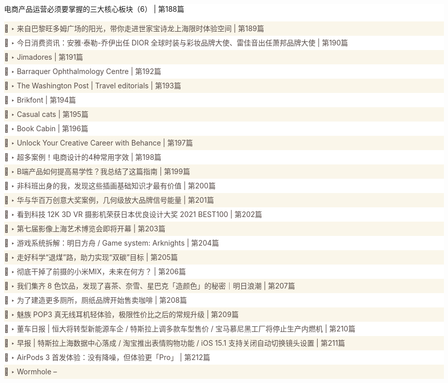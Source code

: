 电商产品运营必须要掌握的三大核心板块（6） | 第188篇</a></div><div style='line-height:3;background-color:#FAF6EA;' ><a href='http://www.toodaylab.com/80289' style="line-height:2;text-decoration:none;display:block;color:#584D49;">🌈 ‣ 来自巴黎旺多姆广场的阳光，带你走进世家宝诗龙上海限时体验空间 | 第189篇</a></div><div style='line-height:3;' ><a href='http://www.toodaylab.com/80286' style="line-height:2;text-decoration:none;display:block;color:#584D49;">🌈 ‣ 今日消费资讯：安雅·泰勒-乔伊出任 DIOR 全球时装与彩妆品牌大使、雷佳音出任萧邦品牌大使 | 第190篇</a></div><div style='line-height:3;background-color:#FAF6EA;' ><a href='https://www.behance.net/gallery/128516431/Jimadores' style="line-height:2;text-decoration:none;display:block;color:#584D49;">🌈 ‣ Jimadores | 第191篇</a></div><div style='line-height:3;' ><a href='https://www.behance.net/gallery/129975065/Barraquer-Ophthalmology-Centre' style="line-height:2;text-decoration:none;display:block;color:#584D49;">🌈 ‣ Barraquer Ophthalmology Centre | 第192篇</a></div><div style='line-height:3;background-color:#FAF6EA;' ><a href='https://www.behance.net/gallery/111265025/The-Washington-Post-Travel-editorials' style="line-height:2;text-decoration:none;display:block;color:#584D49;">🌈 ‣ The Washington Post | Travel editorials | 第193篇</a></div><div style='line-height:3;' ><a href='https://www.behance.net/gallery/129976997/Brikfont' style="line-height:2;text-decoration:none;display:block;color:#584D49;">🌈 ‣ Brikfont | 第194篇</a></div><div style='line-height:3;background-color:#FAF6EA;' ><a href='https://www.behance.net/gallery/129756851/Casual-cats' style="line-height:2;text-decoration:none;display:block;color:#584D49;">🌈 ‣ Casual cats | 第195篇</a></div><div style='line-height:3;' ><a href='https://www.behance.net/gallery/128852645/Book-Cabin' style="line-height:2;text-decoration:none;display:block;color:#584D49;">🌈 ‣ Book Cabin | 第196篇</a></div><div style='line-height:3;background-color:#FAF6EA;' ><a href='https://medium.com/behance-blog/unlock-your-creative-career-with-behance-93f9544a7354?source=rss-f5272b7f3182------2' style="line-height:2;text-decoration:none;display:block;color:#584D49;">🌈 ‣ Unlock Your Creative Career with Behance | 第197篇</a></div><div style='line-height:3;' ><a href='https://www.uisdc.com/e-commerce-design-font' style="line-height:2;text-decoration:none;display:block;color:#584D49;">🌈 ‣ 超多案例！电商设计的4种常用字效 | 第198篇</a></div><div style='line-height:3;background-color:#FAF6EA;' ><a href='https://www.uisdc.com/b-end-learnability-design' style="line-height:2;text-decoration:none;display:block;color:#584D49;">🌈 ‣ B端产品如何提高易学性？我总结了这篇指南 | 第199篇</a></div><div style='line-height:3;' ><a href='https://www.uisdc.com/illustration-basics' style="line-height:2;text-decoration:none;display:block;color:#584D49;">🌈 ‣ 非科班出身的我，发现这些插画基础知识才最有价值 | 第200篇</a></div><div style='line-height:3;background-color:#FAF6EA;' ><a href='https://www.uisdc.com/huayuhua-dongpeng-2021' style="line-height:2;text-decoration:none;display:block;color:#584D49;">🌈 ‣ 华与华百万创意大奖案例，几何级放大品牌信号能量 | 第201篇</a></div><div style='line-height:3;' ><a href='https://www.photoworld.com.cn/post/151948' style="line-height:2;text-decoration:none;display:block;color:#584D49;">🌈 ‣ 看到科技 12K 3D VR 摄影机荣获日本优良设计大奖 2021 BEST100 | 第202篇</a></div><div style='line-height:3;background-color:#FAF6EA;' ><a href='https://www.photoworld.com.cn/post/151920' style="line-height:2;text-decoration:none;display:block;color:#584D49;">🌈 ‣ 第七届影像上海艺术博览会即将开幕 | 第203篇</a></div><div style='line-height:3;' ><a href='http://zhuanlan.zhihu.com/p/413367446?utm_campaign=rss&utm_medium=rss&utm_source=rss&utm_content=title' style="line-height:2;text-decoration:none;display:block;color:#584D49;">🌈 ‣ 游戏系统拆解：明日方舟 / Game system: Arknights | 第204篇</a></div><div style='line-height:3;background-color:#FAF6EA;' ><a href='http://zhuanlan.zhihu.com/p/425647032?utm_campaign=rss&utm_medium=rss&utm_source=rss&utm_content=title' style="line-height:2;text-decoration:none;display:block;color:#584D49;">🌈 ‣ 走好科学“退煤”路，助力实现“双碳”目标 | 第205篇</a></div><div style='line-height:3;' ><a href='http://zhuanlan.zhihu.com/p/425793169?utm_campaign=rss&utm_medium=rss&utm_source=rss&utm_content=title' style="line-height:2;text-decoration:none;display:block;color:#584D49;">🌈 ‣ 彻底干掉了前摄的小米MIX，未来在何方？ | 第206篇</a></div><div style='line-height:3;background-color:#FAF6EA;' ><a href='https://www.ifanr.com/1443460?utm_source=rss&utm_medium=rss&utm_campaign=' style="line-height:2;text-decoration:none;display:block;color:#584D49;">🌈 ‣ 我们集齐 8 色饮品，发现了喜茶、奈雪、星巴克「造颜色」的秘密｜明日浪潮 | 第207篇</a></div><div style='line-height:3;' ><a href='https://www.ifanr.com/1450095?utm_source=rss&utm_medium=rss&utm_campaign=' style="line-height:2;text-decoration:none;display:block;color:#584D49;">🌈 ‣ 为了建造更多厕所，厕纸品牌开始售卖咖啡 | 第208篇</a></div><div style='line-height:3;background-color:#FAF6EA;' ><a href='https://www.ifanr.com/1449718?utm_source=rss&utm_medium=rss&utm_campaign=' style="line-height:2;text-decoration:none;display:block;color:#584D49;">🌈 ‣ 魅族 POP3 真无线耳机轻体验，极限性价比之后的常规升级 | 第209篇</a></div><div style='line-height:3;' ><a href='https://www.ifanr.com/1449919?utm_source=rss&utm_medium=rss&utm_campaign=' style="line-height:2;text-decoration:none;display:block;color:#584D49;">🌈 ‣ 董车日报 | 恒大将转型新能源车企 / 特斯拉上调多款车型售价 / 宝马慕尼黑工厂将停止生产内燃机 | 第210篇</a></div><div style='line-height:3;background-color:#FAF6EA;' ><a href='https://www.ifanr.com/1450020?utm_source=rss&utm_medium=rss&utm_campaign=' style="line-height:2;text-decoration:none;display:block;color:#584D49;">🌈 ‣ 早报 | 特斯拉上海数据中心落成 / 淘宝推出表情购物功能 / iOS 15.1 支持关闭自动切换镜头设置 | 第211篇</a></div><div style='line-height:3;' ><a href='https://www.ifanr.com/1449869?utm_source=rss&utm_medium=rss&utm_campaign=' style="line-height:2;text-decoration:none;display:block;color:#584D49;">🌈 ‣ AirPods 3 首发体验：没有降噪，但体验更「Pro」 | 第212篇</a></div><div style='line-height:3;background-color:#FAF6EA;' ><a href='https://www.appinn.com/wormholesoft/' style="line-height:2;text-decoration:none;display:block;color:#584D49;">🌈 ‣ Wormhole –